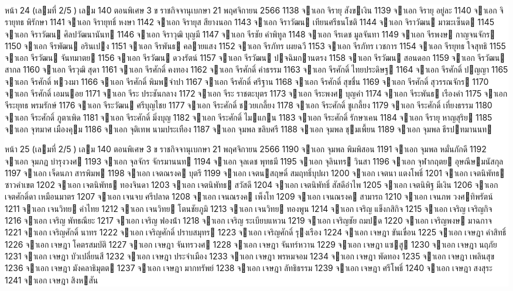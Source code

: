 หน้า 24 (เลมที่ 2/5 ) เลม 140 ตอนพิเศษ 3 ข ราชกิจจานุเบกษา 21 พฤศจิกายน 2566 1138 จาเอก จิรายุ สังขเงิน 1139 จาเอก จิรายุ อยู่ละ 1140 จาเอก จิรายุทธ พิรักษา 1141 จาเอก จิรายุทธิ์ หงษา 1142 จาเอก จิรายุส สียางนอก 1143 จาเอก จิราวัฒน เทียนศรีธนโชติ 1144 จาเอก จิราวัฒน มาฆะเซ็นต 1145 จาเอก จิราวัฒน ศิลปวัฒนานันท 1146 จาเอก จิราวุฒิ บุญมี 1147 จาเอก จีรชัย คําพิทูล 1148 จาเอก จีรเดช มูลจันทา 1149 จาเอก จีรพงษ กาญจนจักร 1150 จาเอก จีรพัฒน อรินเปง 1151 จาเอก จีรพันธ คลายแสง 1152 จาเอก จีรภัทร เผยฉวี 1153 จาเอก จีรภัทร เวชการ 1154 จาเอก จีรยุทธ ใจสุทธิ 1155 จาเอก จีรวัฒน จันทมาตย 1156 จาเอก จีรวัฒน ดวงรัตน์ 1157 จาเอก จีรวัฒน ปจฉิมกานตรง 1158 จาเอก จีรวัฒน สอนดอก 1159 จาเอก จีรวัฒน สากล 1160 จาเอก จีรวุฒิ สุดา 1161 จาเอก จีรศักดิ์ คงทอง 1162 จาเอก จีรศักดิ์ คําธรรม 1163 จาเอก จีรศักดิ์ ไทยประดิษฐ 1164 จาเอก จีรศักดิ์ ปญญา 1165 จาเอก จีรศักดิ์ พวงมา 1166 จาเอก จีรศักดิ์ พิมพจําปา 1167 จาเอก จีรศักดิ์ ศรีฐาน 1168 จาเอก จีรศักดิ์ สุขชื่น 1169 จาเอก จีรศักดิ์ สุวรรณจักร 1170 จาเอก จีรศักดิ์ เอมนอย 1171 จาเอก จีระ ประชันกลาง 1172 จาเอก จีระ ราชตะบุตร 1173 จาเอก จีระพงศ บุญคํา 1174 จาเอก จีระพันธ เรืองคํา 1175 จาเอก จีระยุทธ พรมรักษ์ 1176 จาเอก จีระวัฒน ศรีบุญไชย 1177 จาเอก จีระศักดิ์ ชวยเกลี้ยง 1178 จาเอก จีระศักดิ์ ชูเกลี้ยง 1179 จาเอก จีระศักดิ์ เที่ยงธรรม 1180 จาเอก จีระศักดิ์ ภูตาเพิด 1181 จาเอก จีระศักดิ์ มิ่งบุญ 1182 จาเอก จีระศักดิ์ ไมแกน 1183 จาเอก จีระศักดิ์ รักษาเคน 1184 จาเอก จีรายุ หาญสุริย 1185 จาเอก จุฑมาศ เมืองคุม 1186 จาเอก จุติเทพ นามประเทือง 1187 จาเอก จุมพล ขลิบศรี 1188 จาเอก จุมพล ชุมเพี้ยน 1189 จาเอก จุมพล ธีรปทมานนท

หน้า 25 (เลมที่ 2/5 ) เลม 140 ตอนพิเศษ 3 ข ราชกิจจานุเบกษา 21 พฤศจิกายน 2566 1190 จาเอก จุมพล พิมพิสอน 1191 จาเอก จุมพล หมั่นภักดี 1192 จาเอก จุมภฏ บํารุงวงศ 1193 จาเอก จุลจักร จักรมานนท 1194 จาเอก จุลเดช พุทธมี 1195 จาเอก จุลินทร วินสา 1196 จาเอก จุฬากฤตย อุษณีษมนัสกุล 1197 จาเอก เจ็ดนภา สารพิมพ 1198 จาเอก เจตณรงค บุตรี 1199 จาเอก เจตนสฤษดิ์ สมฤทธิ์บุปผา 1200 จาเอก เจตนา แตงโพธิ์ 1201 จาเอก เจตนิพัทธ ซาวคําเขต 1202 จาเอก เจตนิพัทธ ทองจินดา 1203 จาเอก เจตนิพัทธ สวัสดี 1204 จาเอก เจตนิพัทธิ์ สัสดีอําไพ 1205 จาเอก เจตนิพิฐ มีเงิน 1206 จาเอก เจตศักดิ์ดา เหมือนมาตร 1207 จาเอก เจนจบ ศรีปลาด 1208 จาเอก เจนณรงค เพ็งโท 1209 จาเอก เจนณรงค สามารถ 1210 จาเอก เจนภพ วงศทิพรัตน์ 1211 จาเอก เจนวิทย คําไทย 1212 จาเอก เจนวิทย โตนชัยภูมิ 1213 จาเอก เจนวิทย ทองพูน 1214 จาเอก เจริญ แข็งกสิกิจ 1215 จาเอก เจริญ เจริญกิจ 1216 จาเอก เจริญ พัทธณียะ 1217 จาเอก เจริญ ฟองน้ํา 1218 จาเอก เจริญ ระเบียบแหวน 1219 จาเอก เจริญชัย ถมปด 1220 จาเอก เจริญพงษ มาฉกาจ 1221 จาเอก เจริญศักดิ์ นาทร 1222 จาเอก เจริญศักดิ์ ปราบสมุทร 1223 จาเอก เจริญศักดิ์ รุงเรือง 1224 จาเอก เจษฎา ขันเขื่อน 1225 จาเอก เจษฎา คําสิทธิ์ 1226 จาเอก เจษฎา โคตรสมบัติ 1227 จาเอก เจษฎา จันทรวงศ 1228 จาเอก เจษฎา จันทร์หวาน 1229 จาเอก เจษฎา แซสู 1230 จาเอก เจษฎา นฤภัย 1231 จาเอก เจษฎา บัวเปลี่ยนสี 1232 จาเอก เจษฎา ประจําเมือง 1233 จาเอก เจษฎา พรหมจอม 1234 จาเอก เจษฎา พัดทอง 1235 จาเอก เจษฎา เพลินสุข 1236 จาเอก เจษฎา มังคลาธิมุตต 1237 จาเอก เจษฎา มากทรัพย์ 1238 จาเอก เจษฎา ลัทธิธรรม 1239 จาเอก เจษฎา ศรีโพธิ์ 1240 จาเอก เจษฎา สงสุระ 1241 จาเอก เจษฎา สิงหสัน

